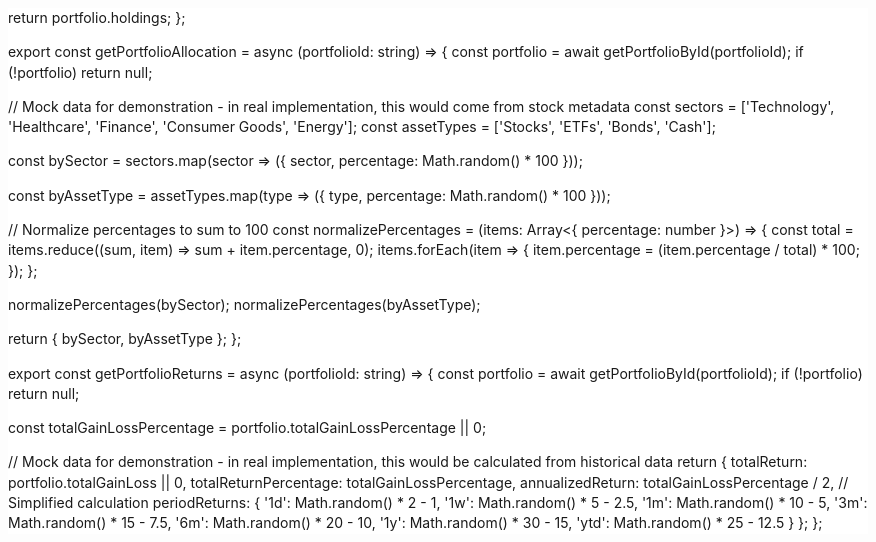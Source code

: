   return portfolio.holdings;
};

export const getPortfolioAllocation = async (portfolioId: string) => {
  const portfolio = await getPortfolioById(portfolioId);
  if (!portfolio) return null;

  // Mock data for demonstration - in real implementation, this would come from stock metadata
  const sectors = ['Technology', 'Healthcare', 'Finance', 'Consumer Goods', 'Energy'];
  const assetTypes = ['Stocks', 'ETFs', 'Bonds', 'Cash'];

  const bySector = sectors.map(sector => ({
    sector,
    percentage: Math.random() * 100
  }));

  const byAssetType = assetTypes.map(type => ({
    type,
    percentage: Math.random() * 100
  }));

  // Normalize percentages to sum to 100
  const normalizePercentages = (items: Array<{ percentage: number }>) => {
    const total = items.reduce((sum, item) => sum + item.percentage, 0);
    items.forEach(item => {
      item.percentage = (item.percentage / total) * 100;
    });
  };

  normalizePercentages(bySector);
  normalizePercentages(byAssetType);

  return {
    bySector,
    byAssetType
  };
};

export const getPortfolioReturns = async (portfolioId: string) => {
  const portfolio = await getPortfolioById(portfolioId);
  if (!portfolio) return null;

  const totalGainLossPercentage = portfolio.totalGainLossPercentage || 0;

  // Mock data for demonstration - in real implementation, this would be calculated from historical data
  return {
    totalReturn: portfolio.totalGainLoss || 0,
    totalReturnPercentage: totalGainLossPercentage,
    annualizedReturn: totalGainLossPercentage / 2, // Simplified calculation
    periodReturns: {
      '1d': Math.random() * 2 - 1,
      '1w': Math.random() * 5 - 2.5,
      '1m': Math.random() * 10 - 5,
      '3m': Math.random() * 15 - 7.5,
      '6m': Math.random() * 20 - 10,
      '1y': Math.random() * 30 - 15,
      'ytd': Math.random() * 25 - 12.5
    }
  };
};
